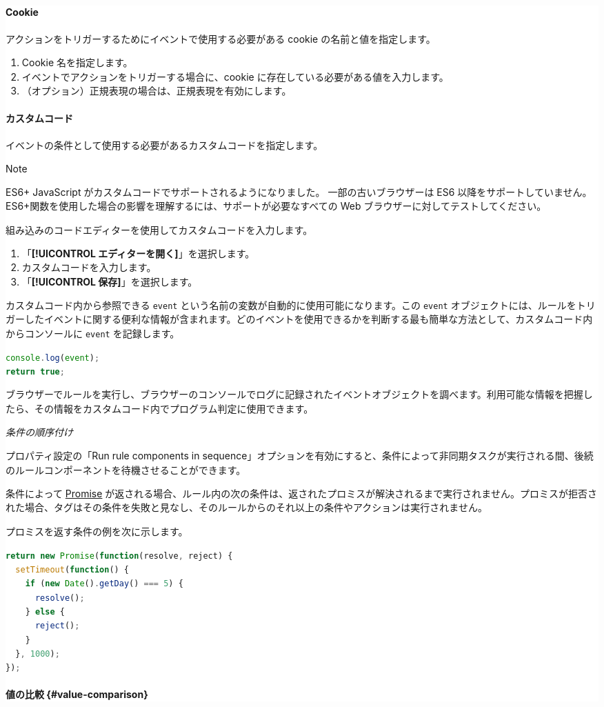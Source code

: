 #### Cookie

アクションをトリガーするためにイベントで使用する必要がある cookie の名前と値を指定します。

1. Cookie 名を指定します。
1. イベントでアクションをトリガーする場合に、cookie に存在している必要がある値を入力します。
1. （オプション）正規表現の場合は、正規表現を有効にします。

#### カスタムコード

イベントの条件として使用する必要があるカスタムコードを指定します。

>[!NOTE]
>
>ES6+ JavaScript がカスタムコードでサポートされるようになりました。 一部の古いブラウザーは ES6 以降をサポートしていません。 ES6+関数を使用した場合の影響を理解するには、サポートが必要なすべての Web ブラウザーに対してテストしてください。

組み込みのコードエディターを使用してカスタムコードを入力します。

1. 「**[!UICONTROL エディターを開く]**」を選択します。
1. カスタムコードを入力します。
1. 「**[!UICONTROL 保存]**」を選択します。

カスタムコード内から参照できる `event` という名前の変数が自動的に使用可能になります。この `event` オブジェクトには、ルールをトリガーしたイベントに関する便利な情報が含まれます。どのイベントを使用できるかを判断する最も簡単な方法として、カスタムコード内からコンソールに `event` を記録します。

```javascript
console.log(event);
return true;
```

ブラウザーでルールを実行し、ブラウザーのコンソールでログに記録されたイベントオブジェクトを調べます。利用可能な情報を把握したら、その情報をカスタムコード内でプログラム判定に使用できます。

*条件の順序付け*

プロパティ設定の「Run rule components in sequence」オプションを有効にすると、条件によって非同期タスクが実行される間、後続のルールコンポーネントを待機させることができます。

条件によって [Promise](https://developer.mozilla.org/ja-JP/docs/Web/JavaScript/Reference/Global_Objects/Promise) が返される場合、ルール内の次の条件は、返されたプロミスが解決されるまで実行されません。プロミスが拒否された場合、タグはその条件を失敗と見なし、そのルールからのそれ以上の条件やアクションは実行されません。

プロミスを返す条件の例を次に示します。

```javascript
return new Promise(function(resolve, reject) {
  setTimeout(function() {
    if (new Date().getDay() === 5) {
      resolve();
    } else {
      reject();
    }
  }, 1000);
});
```

#### 値の比較 {#value-comparison}
